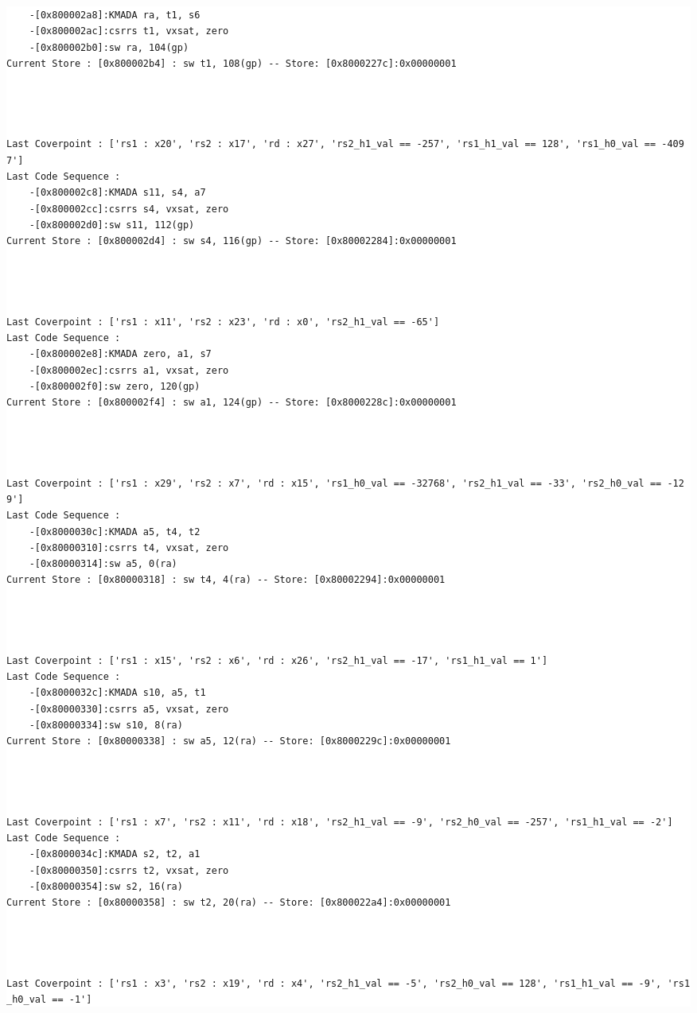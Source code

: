 ```
	-[0x800002a8]:KMADA ra, t1, s6
	-[0x800002ac]:csrrs t1, vxsat, zero
	-[0x800002b0]:sw ra, 104(gp)
Current Store : [0x800002b4] : sw t1, 108(gp) -- Store: [0x8000227c]:0x00000001




Last Coverpoint : ['rs1 : x20', 'rs2 : x17', 'rd : x27', 'rs2_h1_val == -257', 'rs1_h1_val == 128', 'rs1_h0_val == -4097']
Last Code Sequence : 
	-[0x800002c8]:KMADA s11, s4, a7
	-[0x800002cc]:csrrs s4, vxsat, zero
	-[0x800002d0]:sw s11, 112(gp)
Current Store : [0x800002d4] : sw s4, 116(gp) -- Store: [0x80002284]:0x00000001




Last Coverpoint : ['rs1 : x11', 'rs2 : x23', 'rd : x0', 'rs2_h1_val == -65']
Last Code Sequence : 
	-[0x800002e8]:KMADA zero, a1, s7
	-[0x800002ec]:csrrs a1, vxsat, zero
	-[0x800002f0]:sw zero, 120(gp)
Current Store : [0x800002f4] : sw a1, 124(gp) -- Store: [0x8000228c]:0x00000001




Last Coverpoint : ['rs1 : x29', 'rs2 : x7', 'rd : x15', 'rs1_h0_val == -32768', 'rs2_h1_val == -33', 'rs2_h0_val == -129']
Last Code Sequence : 
	-[0x8000030c]:KMADA a5, t4, t2
	-[0x80000310]:csrrs t4, vxsat, zero
	-[0x80000314]:sw a5, 0(ra)
Current Store : [0x80000318] : sw t4, 4(ra) -- Store: [0x80002294]:0x00000001




Last Coverpoint : ['rs1 : x15', 'rs2 : x6', 'rd : x26', 'rs2_h1_val == -17', 'rs1_h1_val == 1']
Last Code Sequence : 
	-[0x8000032c]:KMADA s10, a5, t1
	-[0x80000330]:csrrs a5, vxsat, zero
	-[0x80000334]:sw s10, 8(ra)
Current Store : [0x80000338] : sw a5, 12(ra) -- Store: [0x8000229c]:0x00000001




Last Coverpoint : ['rs1 : x7', 'rs2 : x11', 'rd : x18', 'rs2_h1_val == -9', 'rs2_h0_val == -257', 'rs1_h1_val == -2']
Last Code Sequence : 
	-[0x8000034c]:KMADA s2, t2, a1
	-[0x80000350]:csrrs t2, vxsat, zero
	-[0x80000354]:sw s2, 16(ra)
Current Store : [0x80000358] : sw t2, 20(ra) -- Store: [0x800022a4]:0x00000001




Last Coverpoint : ['rs1 : x3', 'rs2 : x19', 'rd : x4', 'rs2_h1_val == -5', 'rs2_h0_val == 128', 'rs1_h1_val == -9', 'rs1_h0_val == -1']
```